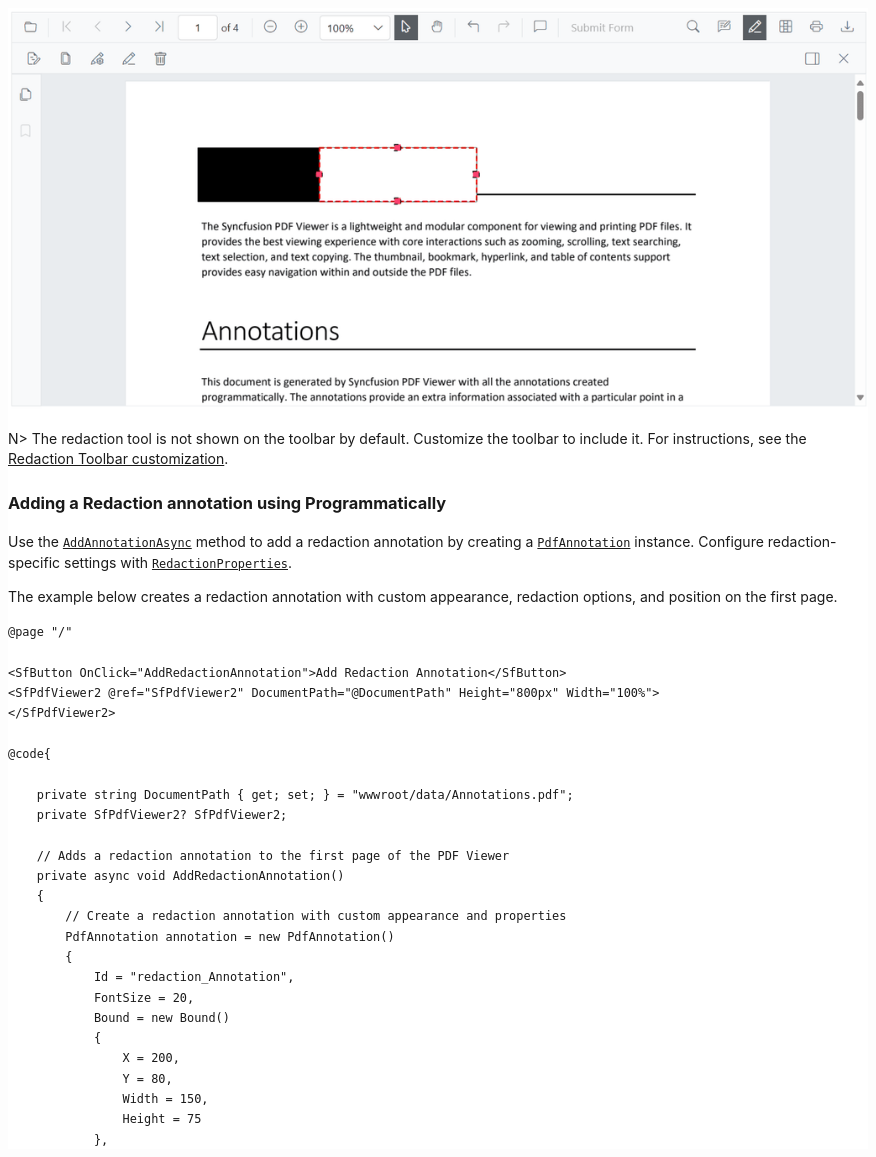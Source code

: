 ![Resizing a redaction annotation](redaction-annotations-images/resizing-redaction-annotation.png)

N> The redaction tool is not shown on the toolbar by default. Customize the toolbar to include it. For instructions, see the [Redaction Toolbar customization](../toolbar/redaction-toolbar-customization).

### Adding a Redaction annotation using Programmatically

Use the [`AddAnnotationAsync`](https://help.syncfusion.com/cr/blazor/Syncfusion.Blazor.PdfViewer.SfPdfViewer2.html#Syncfusion_Blazor_PdfViewer_SfPdfViewer2_AddAnnotationAsync_Syncfusion_Blazor_PdfViewer_PdfAnnotation_) method to add a redaction annotation by creating a [`PdfAnnotation`](https://help.syncfusion.com/cr/blazor/Syncfusion.Blazor.PdfViewer.PdfAnnotation.html) instance. Configure redaction-specific settings with [`RedactionProperties`](https://help.syncfusion.com/cr/blazor/Syncfusion.Blazor.PdfViewer.RedactionProperties.html).

The example below creates a redaction annotation with custom appearance, redaction options, and position on the first page.

```cshtml
@page "/"

<SfButton OnClick="AddRedactionAnnotation">Add Redaction Annotation</SfButton>
<SfPdfViewer2 @ref="SfPdfViewer2" DocumentPath="@DocumentPath" Height="800px" Width="100%">
</SfPdfViewer2>

@code{

    private string DocumentPath { get; set; } = "wwwroot/data/Annotations.pdf";
    private SfPdfViewer2? SfPdfViewer2;

    // Adds a redaction annotation to the first page of the PDF Viewer
    private async void AddRedactionAnnotation()
    {
        // Create a redaction annotation with custom appearance and properties
        PdfAnnotation annotation = new PdfAnnotation()
        {
            Id = "redaction_Annotation",
            FontSize = 20,
            Bound = new Bound()
            {
                X = 200,
                Y = 80,
                Width = 150,
                Height = 75
            },
```